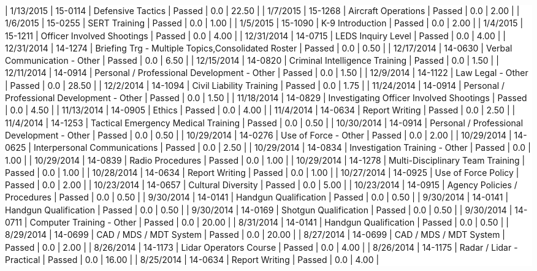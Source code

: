 | 1/13/2015 | 15-0114 | Defensive Tactics | Passed | 0.0 | 22.50 |
| 1/7/2015 | 15-1268 | Aircraft Operations | Passed | 0.0 | 2.00 |
| 1/6/2015 | 15-0255 | SERT Training | Passed | 0.0 | 1.00 |
| 1/5/2015 | 15-1090 | K-9 Introduction | Passed | 0.0 | 2.00 |
| 1/4/2015 | 15-1211 | Officer Involved Shootings | Passed | 0.0 | 4.00 |
| 12/31/2014 | 14-0715 | LEDS Inquiry Level | Passed | 0.0 | 4.00 |
| 12/31/2014 | 14-1274 | Briefing Trg - Multiple Topics,Consolidated Roster | Passed | 0.0 | 0.50 |
| 12/17/2014 | 14-0630 | Verbal Communication - Other | Passed | 0.0 | 6.50 |
| 12/15/2014 | 14-0820 | Criminal Intelligence Training | Passed | 0.0 | 1.50 |
| 12/11/2014 | 14-0914 | Personal / Professional Development - Other | Passed | 0.0 | 1.50 |
| 12/9/2014 | 14-1122 | Law  Legal - Other | Passed | 0.0 | 28.50 |
| 12/2/2014 | 14-1094 | Civil Liability Training | Passed | 0.0 | 1.75 |
| 11/24/2014 | 14-0914 | Personal / Professional Development - Other | Passed | 0.0 | 1.50 |
| 11/18/2014 | 14-0829 | Investigating Officer Involved Shootings | Passed | 0.0 | 4.50 |
| 11/13/2014 | 14-0905 | Ethics | Passed | 0.0 | 4.00 |
| 11/4/2014 | 14-0634 | Report Writing | Passed | 0.0 | 2.50 |
| 11/4/2014 | 14-1253 | Tactical Emergency Medical Training | Passed | 0.0 | 0.50 |
| 10/30/2014 | 14-0914 | Personal / Professional Development - Other | Passed | 0.0 | 0.50 |
| 10/29/2014 | 14-0276 | Use of Force - Other | Passed | 0.0 | 2.00 |
| 10/29/2014 | 14-0625 | Interpersonal Communications | Passed | 0.0 | 2.50 |
| 10/29/2014 | 14-0834 | Investigation Training - Other | Passed | 0.0 | 1.00 |
| 10/29/2014 | 14-0839 | Radio Procedures | Passed | 0.0 | 1.00 |
| 10/29/2014 | 14-1278 | Multi-Disciplinary Team Training | Passed | 0.0 | 1.00 |
| 10/28/2014 | 14-0634 | Report Writing | Passed | 0.0 | 1.00 |
| 10/27/2014 | 14-0925 | Use of Force Policy | Passed | 0.0 | 2.00 |
| 10/23/2014 | 14-0657 | Cultural Diversity | Passed | 0.0 | 5.00 |
| 10/23/2014 | 14-0915 | Agency Policies / Procedures | Passed | 0.0 | 0.50 |
| 9/30/2014 | 14-0141 | Handgun Qualification | Passed | 0.0 | 0.50 |
| 9/30/2014 | 14-0141 | Handgun Qualification | Passed | 0.0 | 0.50 |
| 9/30/2014 | 14-0169 | Shotgun Qualification | Passed | 0.0 | 0.50 |
| 9/30/2014 | 14-0711 | Computer Training - Other | Passed | 0.0 | 20.00 |
| 8/31/2014 | 14-0141 | Handgun Qualification | Passed | 0.0 | 0.50 |
| 8/29/2014 | 14-0699 | CAD / MDS / MDT System | Passed | 0.0 | 20.00 |
| 8/27/2014 | 14-0699 | CAD / MDS / MDT System | Passed | 0.0 | 2.00 |
| 8/26/2014 | 14-1173 | Lidar Operators Course | Passed | 0.0 | 4.00 |
| 8/26/2014 | 14-1175 | Radar / Lidar - Practical | Passed | 0.0 | 16.00 |
| 8/25/2014 | 14-0634 | Report Writing | Passed | 0.0 | 4.00 |